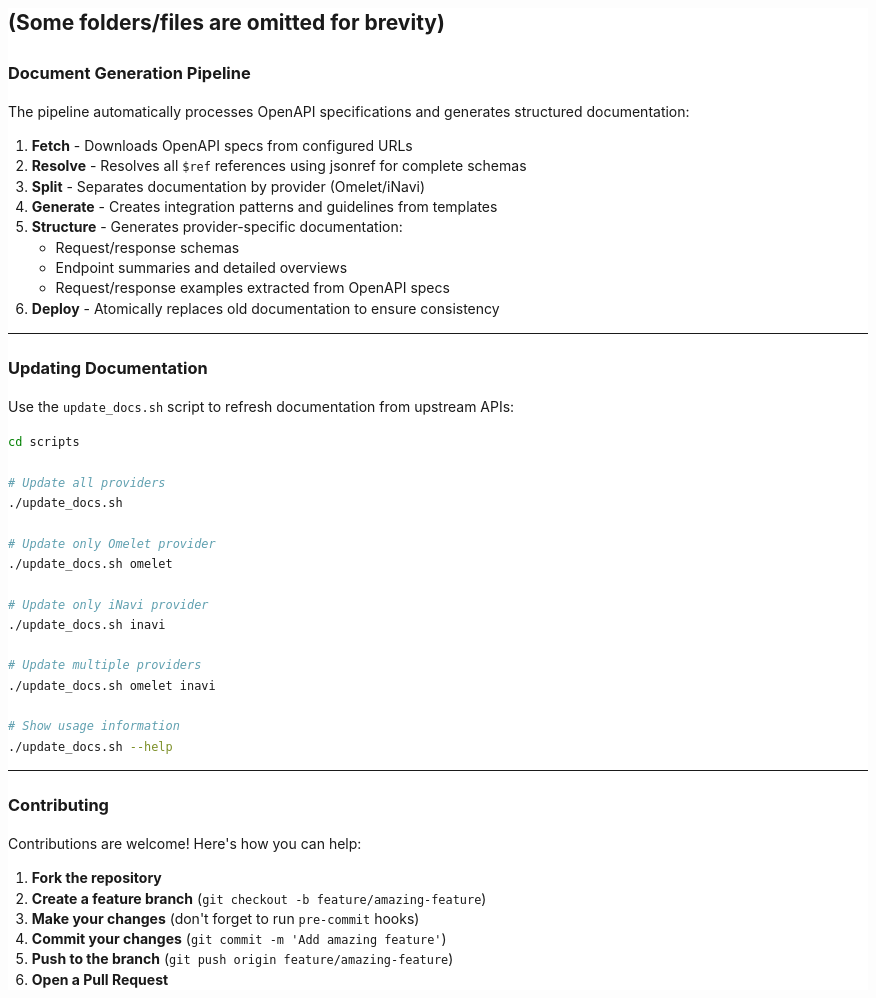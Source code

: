 (Some folders/files are omitted for brevity)
---

### Document Generation Pipeline

The pipeline automatically processes OpenAPI specifications and generates structured documentation:

1. **Fetch** - Downloads OpenAPI specs from configured URLs
2. **Resolve** - Resolves all `$ref` references using jsonref for complete schemas
3. **Split** - Separates documentation by provider (Omelet/iNavi)
4. **Generate** - Creates integration patterns and guidelines from templates
5. **Structure** - Generates provider-specific documentation:
   - Request/response schemas
   - Endpoint summaries and detailed overviews
   - Request/response examples extracted from OpenAPI specs
6. **Deploy** - Atomically replaces old documentation to ensure consistency

---

### Updating Documentation

Use the `update_docs.sh` script to refresh documentation from upstream APIs:

```bash
cd scripts

# Update all providers
./update_docs.sh

# Update only Omelet provider
./update_docs.sh omelet

# Update only iNavi provider
./update_docs.sh inavi

# Update multiple providers
./update_docs.sh omelet inavi

# Show usage information
./update_docs.sh --help
```

---

### Contributing

Contributions are welcome! Here's how you can help:

1. **Fork the repository**
2. **Create a feature branch** (`git checkout -b feature/amazing-feature`)
3. **Make your changes** (don't forget to run `pre-commit` hooks)
4. **Commit your changes** (`git commit -m 'Add amazing feature'`)
5. **Push to the branch** (`git push origin feature/amazing-feature`)
6. **Open a Pull Request**

